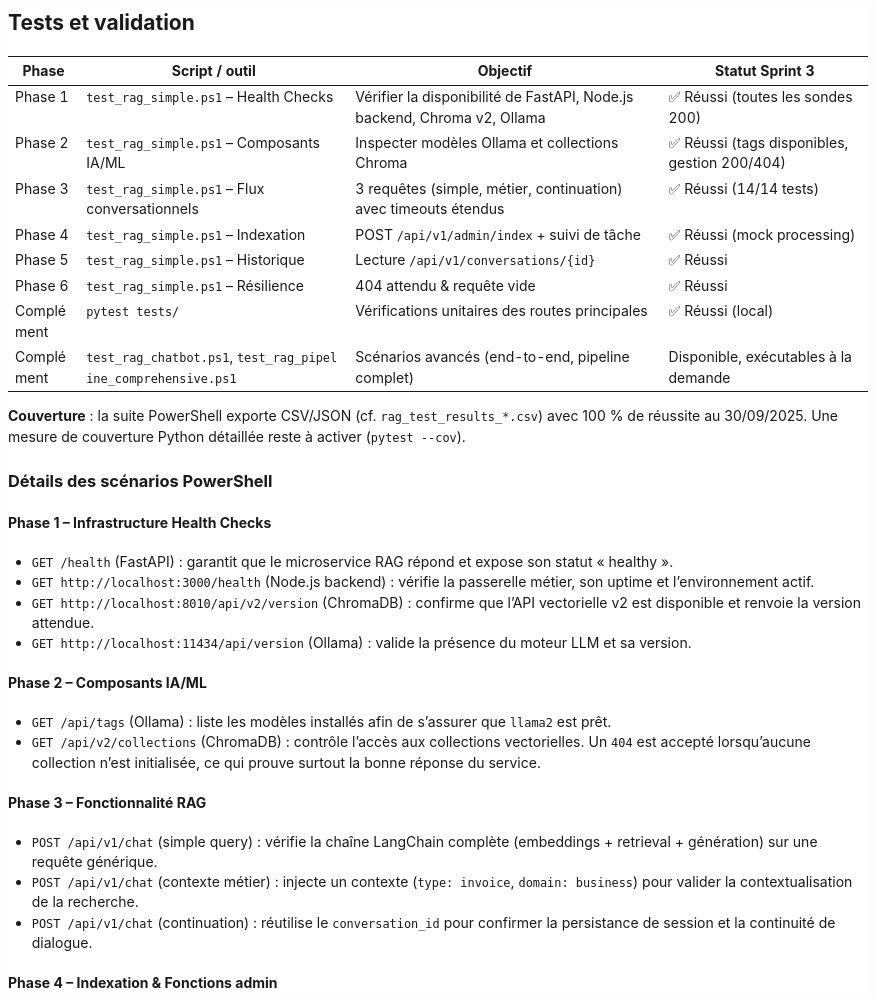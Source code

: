 ## Tests et validation

| Phase | Script / outil | Objectif | Statut Sprint 3 |
|-------|----------------|----------|-----------------|
| Phase 1 | `test_rag_simple.ps1` – Health Checks | Vérifier la disponibilité de FastAPI, Node.js backend, Chroma v2, Ollama | ✅ Réussi (toutes les sondes 200) |
| Phase 2 | `test_rag_simple.ps1` – Composants IA/ML | Inspecter modèles Ollama et collections Chroma | ✅ Réussi (tags disponibles, gestion 200/404) |
| Phase 3 | `test_rag_simple.ps1` – Flux conversationnels | 3 requêtes (simple, métier, continuation) avec timeouts étendus | ✅ Réussi (14/14 tests) |
| Phase 4 | `test_rag_simple.ps1` – Indexation | POST `/api/v1/admin/index` + suivi de tâche | ✅ Réussi (mock processing) |
| Phase 5 | `test_rag_simple.ps1` – Historique | Lecture `/api/v1/conversations/{id}` | ✅ Réussi |
| Phase 6 | `test_rag_simple.ps1` – Résilience | 404 attendu & requête vide | ✅ Réussi |
| Complément | `pytest tests/` | Vérifications unitaires des routes principales | ✅ Réussi (local) |
| Complément | `test_rag_chatbot.ps1`, `test_rag_pipeline_comprehensive.ps1` | Scénarios avancés (end-to-end, pipeline complet) | Disponible, exécutables à la demande |

**Couverture** : la suite PowerShell exporte CSV/JSON (cf. `rag_test_results_*.csv`) avec 100 % de réussite au 30/09/2025. Une mesure de couverture Python détaillée reste à activer (`pytest --cov`).

### Détails des scénarios PowerShell

#### Phase 1 – Infrastructure Health Checks

- `GET /health` (FastAPI) : garantit que le microservice RAG répond et expose son statut « healthy ».
- `GET http://localhost:3000/health` (Node.js backend) : vérifie la passerelle métier, son uptime et l’environnement actif.
- `GET http://localhost:8010/api/v2/version` (ChromaDB) : confirme que l’API vectorielle v2 est disponible et renvoie la version attendue.
- `GET http://localhost:11434/api/version` (Ollama) : valide la présence du moteur LLM et sa version.

#### Phase 2 – Composants IA/ML

- `GET /api/tags` (Ollama) : liste les modèles installés afin de s’assurer que `llama2` est prêt.
- `GET /api/v2/collections` (ChromaDB) : contrôle l’accès aux collections vectorielles. Un `404` est accepté lorsqu’aucune collection n’est initialisée, ce qui prouve surtout la bonne réponse du service.

#### Phase 3 – Fonctionnalité RAG

- `POST /api/v1/chat` (simple query) : vérifie la chaîne LangChain complète (embeddings + retrieval + génération) sur une requête générique.
- `POST /api/v1/chat` (contexte métier) : injecte un contexte (`type: invoice`, `domain: business`) pour valider la contextualisation de la recherche.
- `POST /api/v1/chat` (continuation) : réutilise le `conversation_id` pour confirmer la persistance de session et la continuité de dialogue.

#### Phase 4 – Indexation & Fonctions admin
